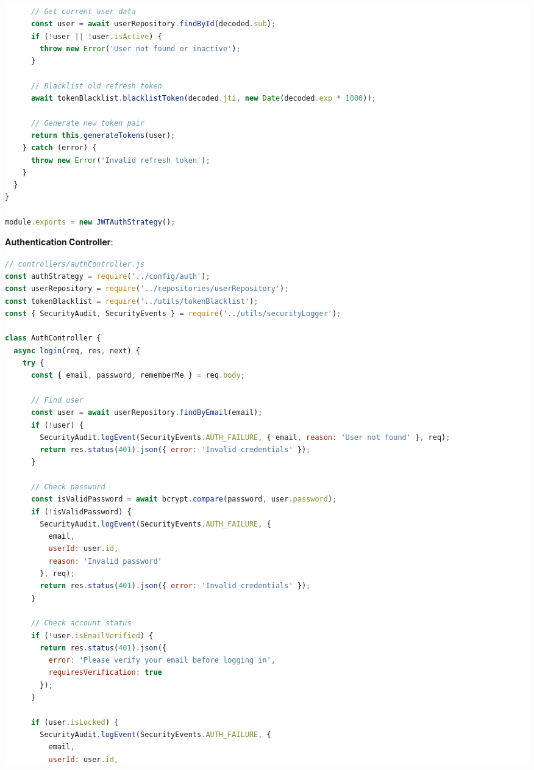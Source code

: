 ```javascript
      // Get current user data
      const user = await userRepository.findById(decoded.sub);
      if (!user || !user.isActive) {
        throw new Error('User not found or inactive');
      }
      
      // Blacklist old refresh token
      await tokenBlacklist.blacklistToken(decoded.jti, new Date(decoded.exp * 1000));
      
      // Generate new token pair
      return this.generateTokens(user);
    } catch (error) {
      throw new Error('Invalid refresh token');
    }
  }
}

module.exports = new JWTAuthStrategy();
```

**Authentication Controller**:
```javascript
// controllers/authController.js
const authStrategy = require('../config/auth');
const userRepository = require('../repositories/userRepository');
const tokenBlacklist = require('../utils/tokenBlacklist');
const { SecurityAudit, SecurityEvents } = require('../utils/securityLogger');

class AuthController {
  async login(req, res, next) {
    try {
      const { email, password, rememberMe } = req.body;
      
      // Find user
      const user = await userRepository.findByEmail(email);
      if (!user) {
        SecurityAudit.logEvent(SecurityEvents.AUTH_FAILURE, { email, reason: 'User not found' }, req);
        return res.status(401).json({ error: 'Invalid credentials' });
      }
      
      // Check password
      const isValidPassword = await bcrypt.compare(password, user.password);
      if (!isValidPassword) {
        SecurityAudit.logEvent(SecurityEvents.AUTH_FAILURE, { 
          email, 
          userId: user.id, 
          reason: 'Invalid password' 
        }, req);
        return res.status(401).json({ error: 'Invalid credentials' });
      }
      
      // Check account status
      if (!user.isEmailVerified) {
        return res.status(401).json({ 
          error: 'Please verify your email before logging in',
          requiresVerification: true 
        });
      }
      
      if (user.isLocked) {
        SecurityAudit.logEvent(SecurityEvents.AUTH_FAILURE, { 
          email, 
          userId: user.id, 
```